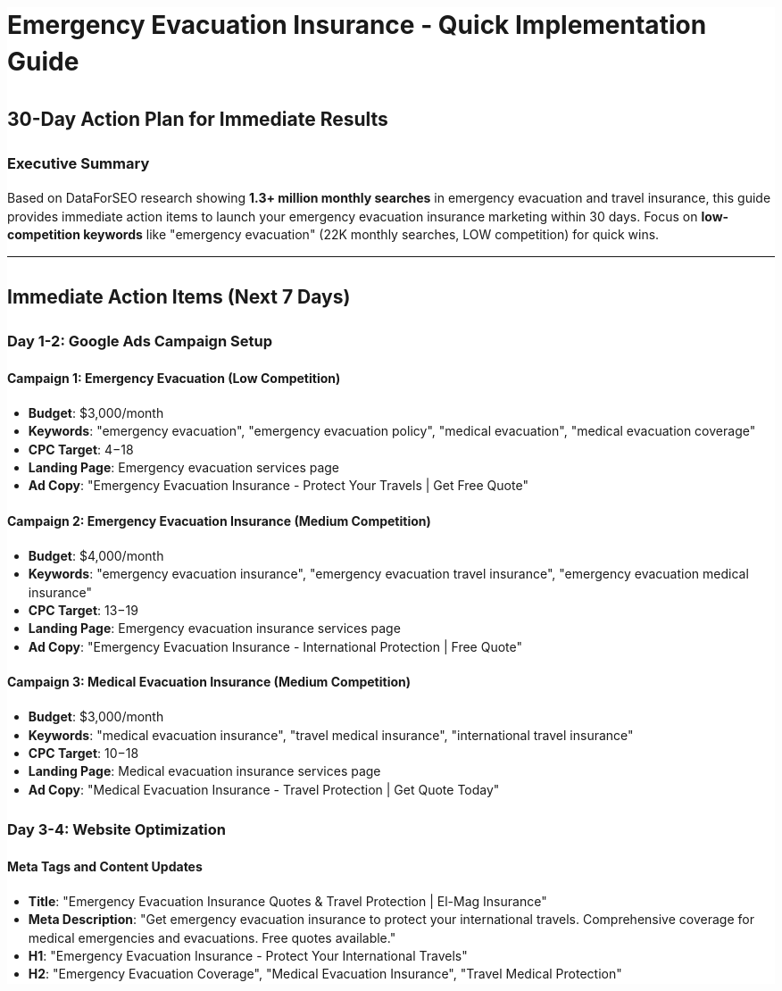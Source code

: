 # Emergency Evacuation Insurance - Quick Implementation Guide
## 30-Day Action Plan for Immediate Results

### Executive Summary

Based on DataForSEO research showing **1.3+ million monthly searches** in emergency evacuation and travel insurance, this guide provides immediate action items to launch your emergency evacuation insurance marketing within 30 days. Focus on **low-competition keywords** like "emergency evacuation" (22K monthly searches, LOW competition) for quick wins.

---

## Immediate Action Items (Next 7 Days)

### **Day 1-2: Google Ads Campaign Setup**

#### **Campaign 1: Emergency Evacuation (Low Competition)**
- **Budget**: $3,000/month
- **Keywords**: "emergency evacuation", "emergency evacuation policy", "medical evacuation", "medical evacuation coverage"
- **CPC Target**: $4-$18
- **Landing Page**: Emergency evacuation services page
- **Ad Copy**: "Emergency Evacuation Insurance - Protect Your Travels | Get Free Quote"

#### **Campaign 2: Emergency Evacuation Insurance (Medium Competition)**
- **Budget**: $4,000/month
- **Keywords**: "emergency evacuation insurance", "emergency evacuation travel insurance", "emergency evacuation medical insurance"
- **CPC Target**: $13-$19
- **Landing Page**: Emergency evacuation insurance services page
- **Ad Copy**: "Emergency Evacuation Insurance - International Protection | Free Quote"

#### **Campaign 3: Medical Evacuation Insurance (Medium Competition)**
- **Budget**: $3,000/month
- **Keywords**: "medical evacuation insurance", "travel medical insurance", "international travel insurance"
- **CPC Target**: $10-$18
- **Landing Page**: Medical evacuation insurance services page
- **Ad Copy**: "Medical Evacuation Insurance - Travel Protection | Get Quote Today"

### **Day 3-4: Website Optimization**

#### **Meta Tags and Content Updates**
- **Title**: "Emergency Evacuation Insurance Quotes & Travel Protection | El-Mag Insurance"
- **Meta Description**: "Get emergency evacuation insurance to protect your international travels. Comprehensive coverage for medical emergencies and evacuations. Free quotes available."
- **H1**: "Emergency Evacuation Insurance - Protect Your International Travels"
- **H2**: "Emergency Evacuation Coverage", "Medical Evacuation Insurance", "Travel Medical Protection"

